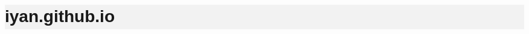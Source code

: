 # iyan.github.io
<!DOCTYPE html>
<html lang="en">
<head>
    <meta charset="UTF-8">
    <meta name="viewport" content="width=device-width, initial-scale=1.0">
    <title>About Me</title>
    <style>
        body {
            font-family: Arial, sans-serif;
            background-color: #f2f2f2;
            margin: 0;
            padding: 0;
        }

        .container {
            width: 500px;
            background-color: #daaaaa;
            margin: 50px auto;
            padding: 20px;
            box-shadow: 0 0 10px rgba(0, 0, 0, 0.1);
            border-radius: 4px;
            text-align: center;
            font-family: 'Times New Roman';

        }

        h2 {
            text-align: center;
            margin-bottom: 20px;
        }

        .angel {
            display: inline-block;
            width: 150px;
            height: 150px;
            margin-right: 10px;
            border-radius: 50%;
            overflow: hidden; 
        }

        ul {
            list-style: none;
            padding: 0;
            margin-bottom: 0;
        }

        li {
            margin-bottom: 20px;
            display: grid;
        }

        li span {
            font-weight: bold;
            margin-right: 5px;
        }
    </style>
</head>
<body>
    <div class="container">
        <h2>About Me</h2>
        <img src="media/WhatsApp Image 2024-02-21 at 21.15.01.jpeg" class="angel">
        <br>
        <ul>